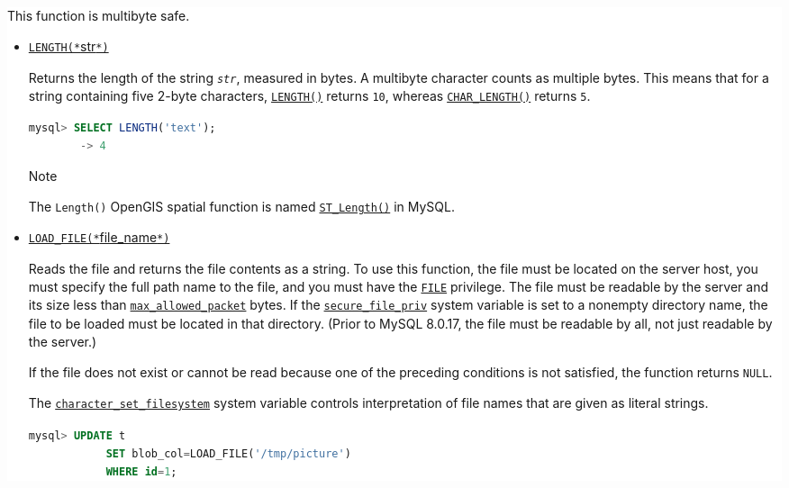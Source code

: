   This function is multibyte safe.

- [`LENGTH(*`str`*)`](https://dev.mysql.com/doc/refman/8.0/en/string-functions.html#function_length)

  Returns the length of the string _`str`_, measured in bytes. A multibyte character counts as multiple bytes. This
  means that for a string containing five 2-byte
  characters, [`LENGTH()`](https://dev.mysql.com/doc/refman/8.0/en/string-functions.html#function_length) returns `10`,
  whereas [`CHAR_LENGTH()`](https://dev.mysql.com/doc/refman/8.0/en/string-functions.html#function_char-length)
  returns `5`.

  ```sql
  mysql> SELECT LENGTH('text');
          -> 4
  ```

  Note

  The `Length()` OpenGIS spatial function is
  named [`ST_Length()`](https://dev.mysql.com/doc/refman/8.0/en/gis-linestring-property-functions.html#function_st-length)
  in MySQL.

- [`LOAD_FILE(*`file_name`*)`](https://dev.mysql.com/doc/refman/8.0/en/string-functions.html#function_load-file)

  Reads the file and returns the file contents as a string. To use this function, the file must be located on the server
  host, you must specify the full path name to the file, and you must have
  the [`FILE`](https://dev.mysql.com/doc/refman/8.0/en/privileges-provided.html#priv_file) privilege. The file must be
  readable by the server and its size less
  than [`max_allowed_packet`](https://dev.mysql.com/doc/refman/8.0/en/server-system-variables.html#sysvar_max_allowed_packet)
  bytes. If
  the [`secure_file_priv`](https://dev.mysql.com/doc/refman/8.0/en/server-system-variables.html#sysvar_secure_file_priv)
  system variable is set to a nonempty directory name, the file to be loaded must be located in that directory. (Prior
  to MySQL 8.0.17, the file must be readable by all, not just readable by the server.)

  If the file does not exist or cannot be read because one of the preceding conditions is not satisfied, the function
  returns `NULL`.

  The [`character_set_filesystem`](https://dev.mysql.com/doc/refman/8.0/en/server-system-variables.html#sysvar_character_set_filesystem)
  system variable controls interpretation of file names that are given as literal strings.

  ```sql
  mysql> UPDATE t
              SET blob_col=LOAD_FILE('/tmp/picture')
              WHERE id=1;
  ```

